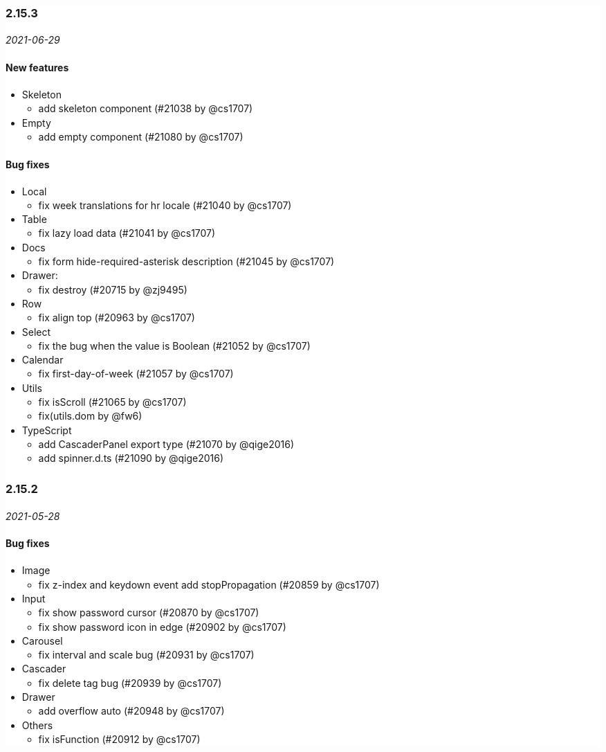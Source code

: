 ### 2.15.3

*2021-06-29*

#### New features

- Skeleton
  - add skeleton component (#21038 by @cs1707)
- Empty
  - add empty component (#21080 by @cs1707)

#### Bug fixes

- Local
  - fix week translations for hr locale (#21040 by @cs1707)
- Table
  - fix lazy load data (#21041 by @cs1707)
- Docs
  - fix form hide-required-asterisk description (#21045 by @cs1707)
- Drawer:
  - fix destroy (#20715 by @zj9495)
- Row
  - fix align top (#20963 by @cs1707)
- Select
  - fix the bug when the value is Boolean (#21052 by @cs1707)
- Calendar
  - fix first-day-of-week (#21057 by @cs1707)
- Utils
  - fix isScroll (#21065 by @cs1707)
  - fix(utils.dom by @fw6)
- TypeScript
  - add CascaderPanel export type (#21070 by @qige2016)
  - add spinner.d.ts (#21090 by @qige2016)
  
### 2.15.2

*2021-05-28*

#### Bug fixes

- Image
  - fix z-index and keydown event add stopPropagation (#20859 by @cs1707)
- Input
  - fix show password cursor (#20870 by @cs1707)
  - fix show password icon in edge (#20902 by @cs1707)
- Carousel
  - fix interval and scale bug (#20931 by @cs1707)
- Cascader
  - fix delete tag bug (#20939 by @cs1707)
- Drawer
  - add overflow auto (#20948 by @cs1707)
- Others
  - fix isFunction (#20912 by @cs1707)
